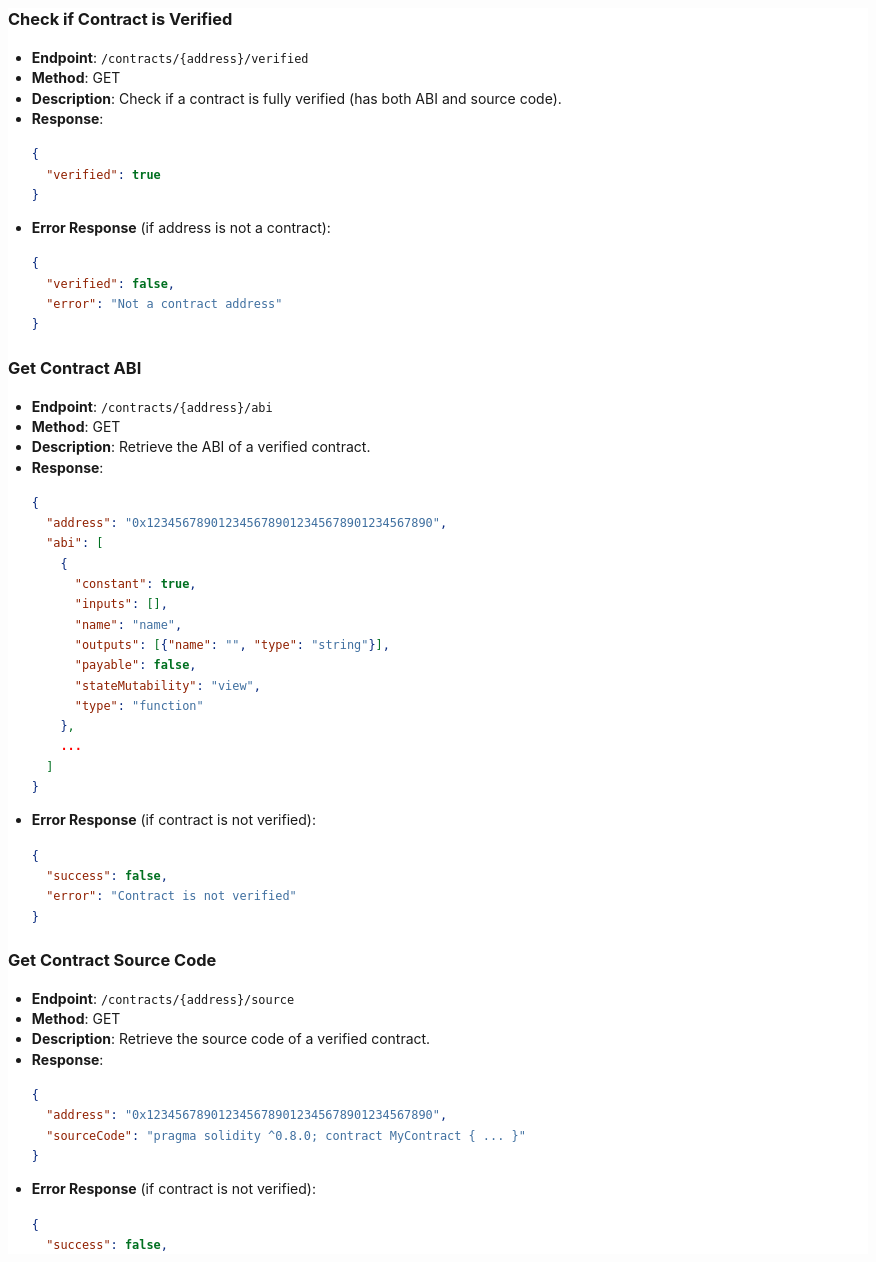 ### Check if Contract is Verified

- **Endpoint**: `/contracts/{address}/verified`
- **Method**: GET
- **Description**: Check if a contract is fully verified (has both ABI and source code).
- **Response**:
  ```json
  {
    "verified": true
  }
  ```
- **Error Response** (if address is not a contract):
  ```json
  {
    "verified": false,
    "error": "Not a contract address"
  }
  ```

### Get Contract ABI

- **Endpoint**: `/contracts/{address}/abi`
- **Method**: GET
- **Description**: Retrieve the ABI of a verified contract.
- **Response**:
  ```json
  {
    "address": "0x1234567890123456789012345678901234567890",
    "abi": [
      {
        "constant": true,
        "inputs": [],
        "name": "name",
        "outputs": [{"name": "", "type": "string"}],
        "payable": false,
        "stateMutability": "view",
        "type": "function"
      },
      ...
    ]
  }
  ```
- **Error Response** (if contract is not verified):
  ```json
  {
    "success": false,
    "error": "Contract is not verified"
  }
  ```

### Get Contract Source Code

- **Endpoint**: `/contracts/{address}/source`
- **Method**: GET
- **Description**: Retrieve the source code of a verified contract.
- **Response**:
  ```json
  {
    "address": "0x1234567890123456789012345678901234567890",
    "sourceCode": "pragma solidity ^0.8.0; contract MyContract { ... }"
  }
  ```
- **Error Response** (if contract is not verified):
  ```json
  {
    "success": false,
  ```